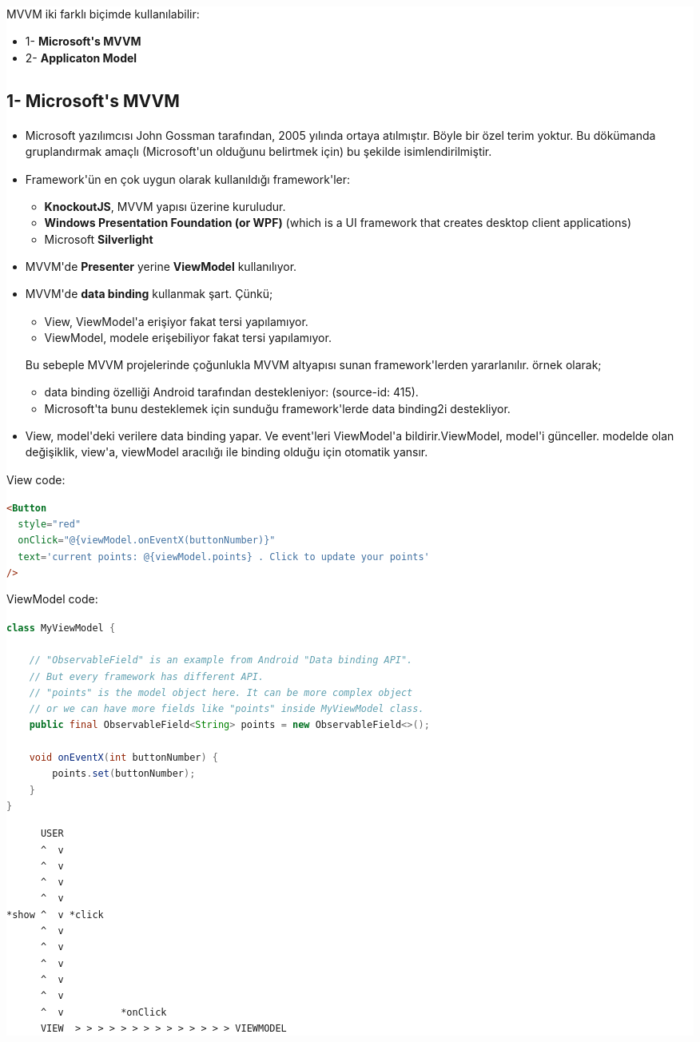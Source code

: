 MVVM iki farklı biçimde kullanılabilir:
- 1- __Microsoft's MVVM__
- 2- __Applicaton Model__

## 1- Microsoft's MVVM
- Microsoft yazılımcısı John Gossman tarafından, 2005 yılında ortaya atılmıştır. Böyle bir özel terim yoktur. Bu dökümanda gruplandırmak amaçlı (Microsoft'un olduğunu belirtmek için) bu şekilde isimlendirilmiştir.
- Framework'ün en çok uygun olarak kullanıldığı framework'ler:
  - __KnockoutJS__, MVVM yapısı üzerine kuruludur.
  - __Windows Presentation Foundation (or WPF)__ (which is a UI framework that creates desktop client applications)
  - Microsoft __Silverlight__
- MVVM'de __Presenter__ yerine __ViewModel__ kullanılıyor.
- MVVM'de __data binding__ kullanmak şart. Çünkü;
  - View, ViewModel'a erişiyor fakat tersi yapılamıyor.
  - ViewModel, modele erişebiliyor fakat tersi yapılamıyor.

  Bu sebeple MVVM projelerinde çoğunlukla MVVM altyapısı sunan framework'lerden yararlanılır. örnek olarak;
  - data binding özelliği Android tarafından destekleniyor: (source-id: 415).
  - Microsoft'ta bunu desteklemek için sunduğu framework'lerde data binding2i destekliyor.
- View, model'deki verilere data binding yapar. Ve event'leri ViewModel'a bildirir.ViewModel, model'i günceller. modelde olan değişiklik, view'a, viewModel aracılığı ile binding olduğu için otomatik yansır.

View code:

```html
<Button
  style="red"
  onClick="@{viewModel.onEventX(buttonNumber)}"
  text='current points: @{viewModel.points} . Click to update your points'
/>
```

ViewModel code:

```java
class MyViewModel {

    // "ObservableField" is an example from Android "Data binding API".
    // But every framework has different API.
    // "points" is the model object here. It can be more complex object
    // or we can have more fields like "points" inside MyViewModel class.
    public final ObservableField<String> points = new ObservableField<>();

    void onEventX(int buttonNumber) {
        points.set(buttonNumber);
    }
}
```

```
      USER
      ^  v
      ^  v
      ^  v
      ^  v
*show ^  v *click
      ^  v
      ^  v
      ^  v
      ^  v
      ^  v
      ^  v          *onClick
      VIEW  > > > > > > > > > > > > > > VIEWMODEL
```